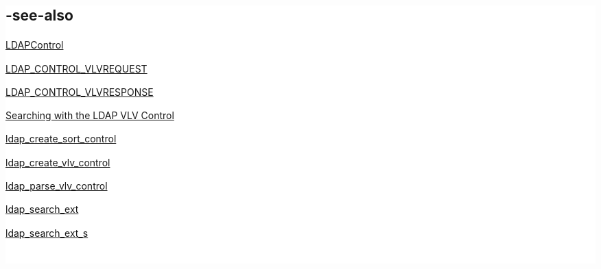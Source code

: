 


## -see-also




<a href="https://msdn.microsoft.com/c0b4d712-021d-46f3-8bda-aaf660ec1acc">LDAPControl</a>



<a href="https://msdn.microsoft.com/9f00ca19-544e-4616-a70a-e7e62fa84f53">LDAP_CONTROL_VLVREQUEST</a>



<a href="https://msdn.microsoft.com/bd7906bd-9e2d-4941-9a63-3e530cb9583b">LDAP_CONTROL_VLVRESPONSE</a>



<a href="https://msdn.microsoft.com/b2b03021-7e6a-413b-8e0a-df037d9a71de">Searching with the LDAP VLV Control</a>



<a href="https://msdn.microsoft.com/bbf8f860-ead8-4b22-8efa-0697076267ad">ldap_create_sort_control</a>



<a href="https://msdn.microsoft.com/f4305aa9-e967-45a8-8b8b-49b1e60994e8">ldap_create_vlv_control</a>



<a href="https://msdn.microsoft.com/a1a1e47f-c53b-48a3-9c40-0e1518c5c729">ldap_parse_vlv_control</a>



<a href="https://msdn.microsoft.com/25ba88f3-44f6-42b8-9d33-6e57f2484738">ldap_search_ext</a>



<a href="https://msdn.microsoft.com/7ce74c35-7a30-4757-a4f7-d5cd4a389584">ldap_search_ext_s</a>
 

 

